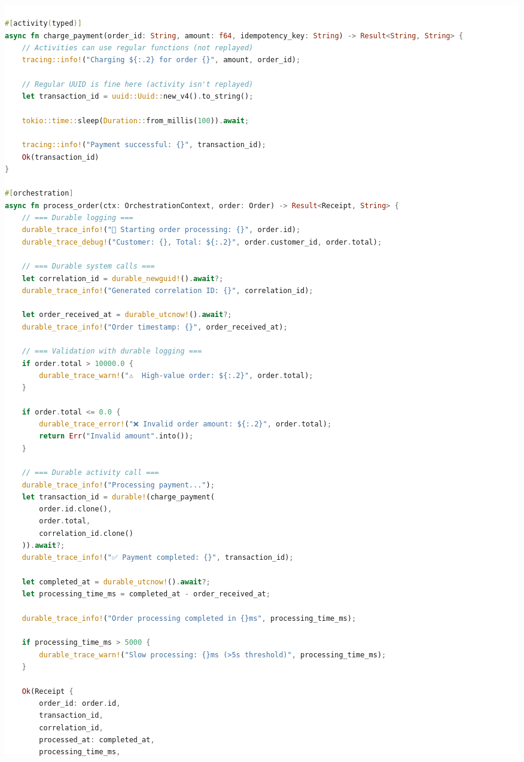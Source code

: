 ```rust

#[activity(typed)]
async fn charge_payment(order_id: String, amount: f64, idempotency_key: String) -> Result<String, String> {
    // Activities can use regular functions (not replayed)
    tracing::info!("Charging ${:.2} for order {}", amount, order_id);
    
    // Regular UUID is fine here (activity isn't replayed)
    let transaction_id = uuid::Uuid::new_v4().to_string();
    
    tokio::time::sleep(Duration::from_millis(100)).await;
    
    tracing::info!("Payment successful: {}", transaction_id);
    Ok(transaction_id)
}

#[orchestration]
async fn process_order(ctx: OrchestrationContext, order: Order) -> Result<Receipt, String> {
    // === Durable logging ===
    durable_trace_info!("🚀 Starting order processing: {}", order.id);
    durable_trace_debug!("Customer: {}, Total: ${:.2}", order.customer_id, order.total);
    
    // === Durable system calls ===
    let correlation_id = durable_newguid!().await?;
    durable_trace_info!("Generated correlation ID: {}", correlation_id);
    
    let order_received_at = durable_utcnow!().await?;
    durable_trace_info!("Order timestamp: {}", order_received_at);
    
    // === Validation with durable logging ===
    if order.total > 10000.0 {
        durable_trace_warn!("⚠️  High-value order: ${:.2}", order.total);
    }
    
    if order.total <= 0.0 {
        durable_trace_error!("❌ Invalid order amount: ${:.2}", order.total);
        return Err("Invalid amount".into());
    }
    
    // === Durable activity call ===
    durable_trace_info!("Processing payment...");
    let transaction_id = durable!(charge_payment(
        order.id.clone(),
        order.total,
        correlation_id.clone()
    )).await?;
    durable_trace_info!("✅ Payment completed: {}", transaction_id);
    
    let completed_at = durable_utcnow!().await?;
    let processing_time_ms = completed_at - order_received_at;
    
    durable_trace_info!("Order processing completed in {}ms", processing_time_ms);
    
    if processing_time_ms > 5000 {
        durable_trace_warn!("Slow processing: {}ms (>5s threshold)", processing_time_ms);
    }
    
    Ok(Receipt {
        order_id: order.id,
        transaction_id,
        correlation_id,
        processed_at: completed_at,
        processing_time_ms,
```
